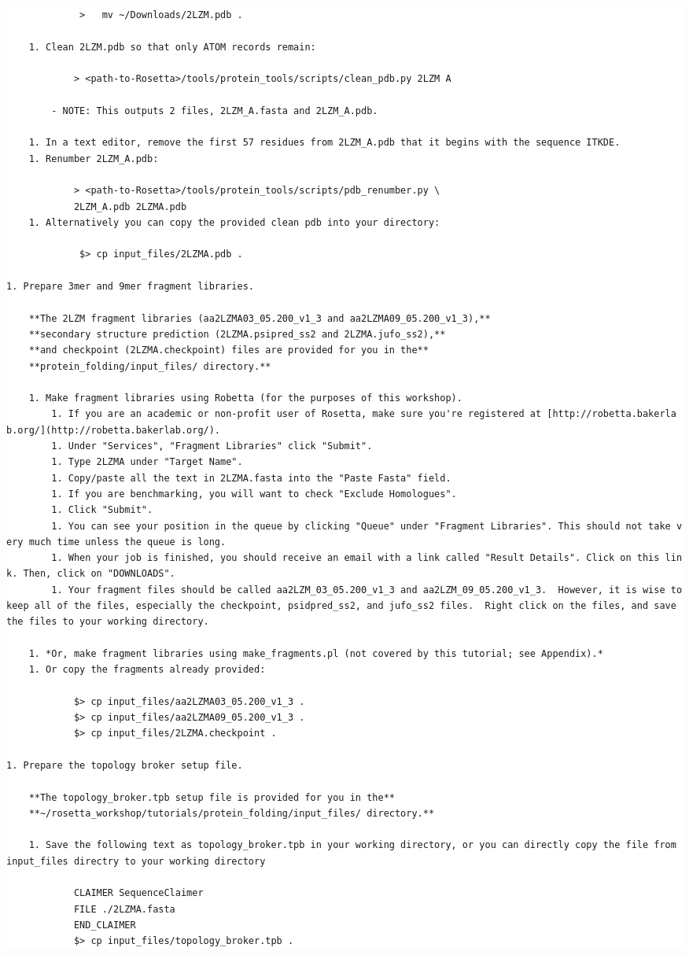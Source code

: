                  >   mv ~/Downloads/2LZM.pdb .

        1. Clean 2LZM.pdb so that only ATOM records remain:
            
                > <path-to-Rosetta>/tools/protein_tools/scripts/clean_pdb.py 2LZM A

            - NOTE: This outputs 2 files, 2LZM_A.fasta and 2LZM_A.pdb.

        1. In a text editor, remove the first 57 residues from 2LZM_A.pdb that it begins with the sequence ITKDE.
        1. Renumber 2LZM_A.pdb:
        
                > <path-to-Rosetta>/tools/protein_tools/scripts/pdb_renumber.py \
                2LZM_A.pdb 2LZMA.pdb
        1. Alternatively you can copy the provided clean pdb into your directory:

                 $> cp input_files/2LZMA.pdb .

    1. Prepare 3mer and 9mer fragment libraries.
    
        **The 2LZM fragment libraries (aa2LZMA03_05.200_v1_3 and aa2LZMA09_05.200_v1_3),**  
        **secondary structure prediction (2LZMA.psipred_ss2 and 2LZMA.jufo_ss2),**  
        **and checkpoint (2LZMA.checkpoint) files are provided for you in the**     
        **protein_folding/input_files/ directory.**
        
        1. Make fragment libraries using Robetta (for the purposes of this workshop).
            1. If you are an academic or non-profit user of Rosetta, make sure you're registered at [http://robetta.bakerlab.org/](http://robetta.bakerlab.org/).
            1. Under "Services", "Fragment Libraries" click "Submit".
            1. Type 2LZMA under "Target Name".  
            1. Copy/paste all the text in 2LZMA.fasta into the "Paste Fasta" field. 
            1. If you are benchmarking, you will want to check "Exclude Homologues".  
            1. Click "Submit". 
            1. You can see your position in the queue by clicking "Queue" under "Fragment Libraries". This should not take very much time unless the queue is long.
            1. When your job is finished, you should receive an email with a link called "Result Details". Click on this link. Then, click on "DOWNLOADS".
            1. Your fragment files should be called aa2LZM_03_05.200_v1_3 and aa2LZM_09_05.200_v1_3.  However, it is wise to keep all of the files, especially the checkpoint, psidpred_ss2, and jufo_ss2 files.  Right click on the files, and save the files to your working directory.

        1. *Or, make fragment libraries using make_fragments.pl (not covered by this tutorial; see Appendix).*
        1. Or copy the fragments already provided:
        
                $> cp input_files/aa2LZMA03_05.200_v1_3 .
                $> cp input_files/aa2LZMA09_05.200_v1_3 .
                $> cp input_files/2LZMA.checkpoint .

    1. Prepare the topology broker setup file.
        
        **The topology_broker.tpb setup file is provided for you in the**       
        **~/rosetta_workshop/tutorials/protein_folding/input_files/ directory.**
        
        1. Save the following text as topology_broker.tpb in your working directory, or you can directly copy the file from input_files directry to your working directory

                CLAIMER SequenceClaimer
                FILE ./2LZMA.fasta
                END_CLAIMER
                $> cp input_files/topology_broker.tpb .
                